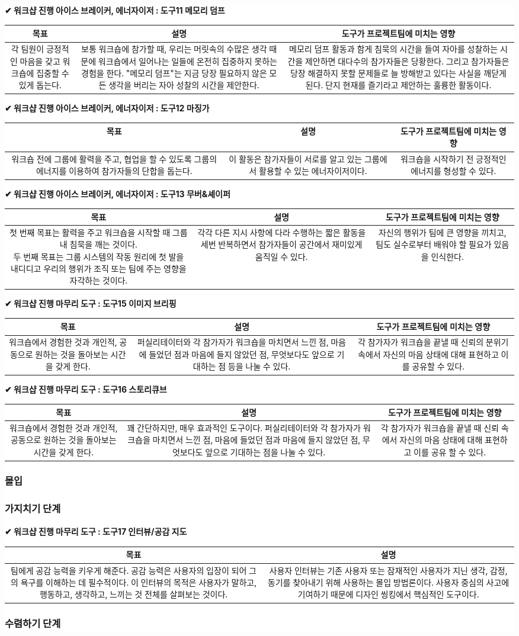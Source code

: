 **✔  워크샵 진행 아이스 브레이커, 에너자이저 : 도구11 메모리 덤프**

|목표|설명|도구가 프로젝트팀에 미치는 영향|
|:--:|:--:|:--:|
|각 팀원이 긍정적인 마음을 갖고 워크숍에 집중할 수 있게 돕는다.|보통 워크숍에 참가할 때, 우리는 머릿속의 수많은 생각 때문에 워크숍에서 일어나는 일들에 온전히 집중하지 못하는 경험을 한다. "메모리 덤프"는 지금 당장 필요하지 않은 모든 생각을 버리는 자아 성찰의 시간을 제안한다.|메모리 덤프 활동과 함게 침묵의 시간을 들여 자아를 성찰하는 시간을 제안하면 대다수의 참가자들은 당황한다. 그리고 참가자들은 당장 해결하지 못할 문제들로 늘 방해받고 있다는 사실을 깨닫게 된다. 단지 현재를 즐기라고 제안하는 훌륭한 활동이다.|

**✔  워크샵 진행 아이스 브레이커, 에너자이저 : 도구12 마징가**

|목표|설명|도구가 프로젝트팀에 미치는 영향|
|:--:|:--:|:--:|
|워크숍 전에 그룹에 활력을 주고, 협업을 할 수 있도록 그룹의 에너지를 이용하여 참가자들의 단합을 돕는다.|이 활동은 참가자들이 서로를 알고 있는 그룹에서 활용할 수 있는 에너자이저이다.|워크숍을 시작하기 전 긍정적인 에너지를 형성할 수 있다.|

**✔  워크샵 진행 아이스 브레이커, 에너자이저 : 도구13 무버&셰이퍼**

|목표|설명|도구가 프로젝트팀에 미치는 영향|
|:--:|:--:|:--:|
|첫 번째 목표는 활력을 주고 워크숍을 시작할 때 그룹 내 침묵을 깨는 것이다.<br> 두 번째 목표는 그룹 시스템의 작동 원리에 첫 발을 내디디고 우리의 행위가 조직 또는 팀에 주는 영향을 자각하는 것이다.|각각 다른 지시 사항에 다라 수행하는 짧은 활동을 세번 반복하면서 참가자들이 공간에서 재미있게 움직일 수 있다.|자신의 행위가 팀에 큰 영향을 끼치고, 팀도 실수로부터 배워야 할 필요가 있음을 인식한다.|

**✔  워크샵 진행 마무리 도구 : 도구15 이미지 브리핑**

|목표|설명|도구가 프로젝트팀에 미치는 영향|
|:--:|:--:|:--:|
|워크숍에서 경험한 것과 개인적, 공동으로 원하는 것을 돌아보는 시간을 갖게 한다.|퍼실리테이터와 각 참가자가 워크숍을 마치면서 느낀 점, 마음에 들었던 점과 마음에 들지 않았던 점, 무엇보다도 앞으로 기대하는 점 등을 나눌 수 있다.|각 참가자가 워크숍을 끝낼 때 신뢰의 분위기 속에서 자신의 마음 상태에 대해 표현하고 이를 공유할 수 있다.|

**✔  워크샵 진행 마무리 도구 : 도구16 스토리큐브**

|목표|설명|도구가 프로젝트팀에 미치는 영향|
|:--:|:--:|:--:|
|워크숍에서 경험한 것과 개인적, 공동으로 원하는 것을 돌아보는 시간을 갖게 한다.|꽤 간단하지만, 매우 효과적인 도구이다. 퍼실리테이터와 각 참가자가 워크숍을 마치면서 느낀 점, 마음에 들었던 점과 마음에 들지 않았던 점, 무엇보다도 앞으로 기대하는 점을 나눌 수 있다.|각 참가자가 워크숍을 끝낼 때 신뢰 속에서 자신의 마음 상태에 대해 표현하고 이를 공유 할 수 있다.|

### 몰입

### 가지치기 단계

**✔  워크샵 진행 마무리 도구 : 도구17 인터뷰/공감 지도**

|목표|설명|
|:--:|:--:|
|팀에게 공감 능력을 키우게 해준다. 공감 능력은 사용자의 입장이 되어 그의 욕구를 이해하는 데 필수적이다. 이 인터뷰의 목적은 사용자가 말하고, 행동하고, 생각하고, 느끼는 것 전체를 살펴보는 것이다.|사용자 인터뷰는 기존 사용자 또는 잠재적인 사용자가 지닌 생각, 감정, 동기를 찾아내기 위해 사용하는 몰입 방법론이다. 사용자 중심의 사고에 기여하기 때문에 디자인 씽킹에서 핵심적인 도구이다.|

### 수렴하기 단계
